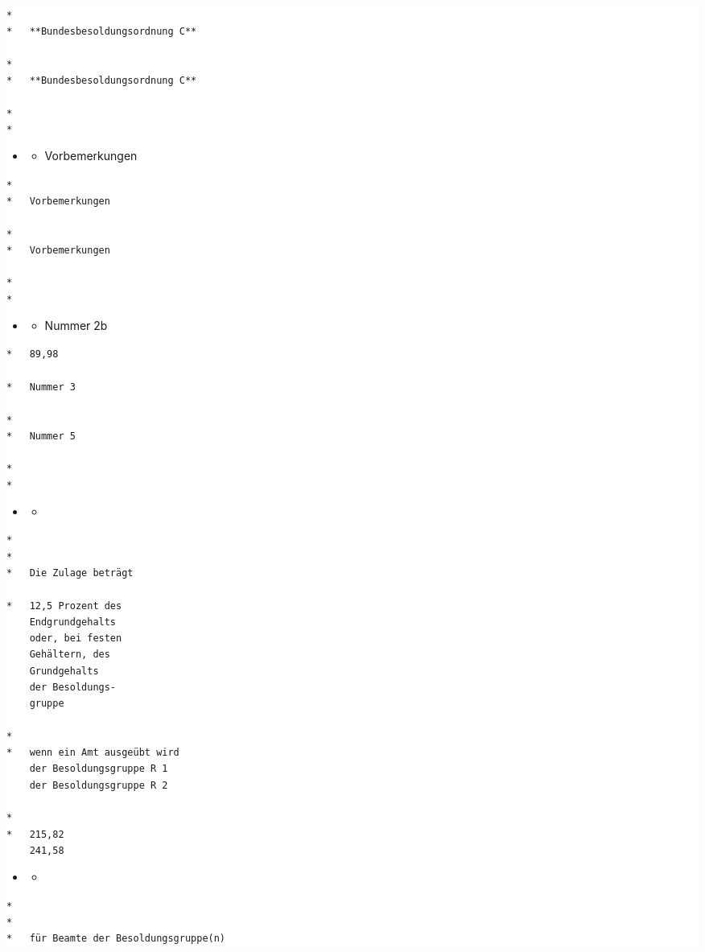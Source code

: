     *
    *   **Bundesbesoldungsordnung C**

    *
    *   **Bundesbesoldungsordnung C**

    *
    *

*    *   Vorbemerkungen

    *
    *   Vorbemerkungen

    *
    *   Vorbemerkungen

    *
    *

*    *   Nummer 2b

    *   89,98

    *   Nummer 3

    *
    *   Nummer 5

    *
    *

*    *
    *
    *
    *   Die Zulage beträgt

    *   12,5 Prozent des
        Endgrundgehalts
        oder, bei festen
        Gehältern, des
        Grundgehalts
        der Besoldungs-
        gruppe

    *
    *   wenn ein Amt ausgeübt wird
        der Besoldungsgruppe R 1
        der Besoldungsgruppe R 2

    *
    *   215,82
        241,58


*    *
    *
    *
    *   für Beamte der Besoldungsgruppe(n)
